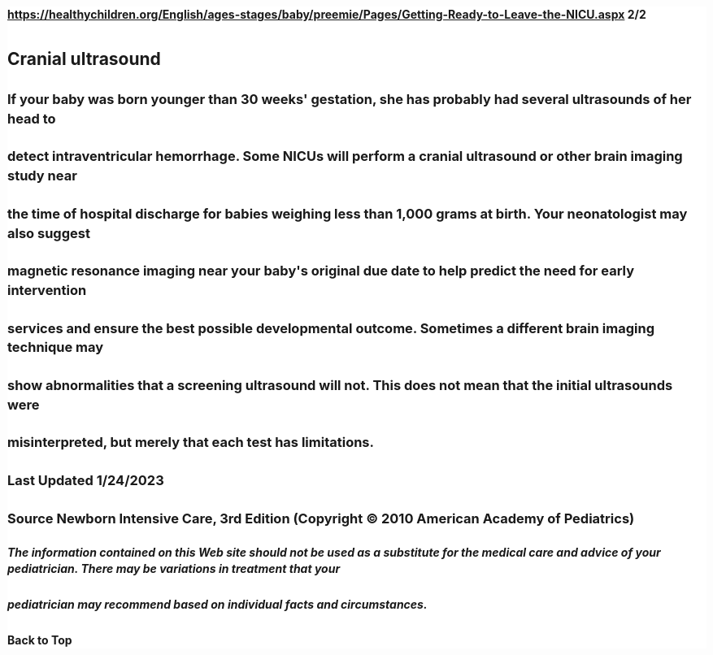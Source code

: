 #### https://healthychildren.org/English/ages-stages/baby/preemie/Pages/Getting-Ready-to-Leave-the-NICU.aspx 2/2 

## Cranial ultrasound 

### If your baby was born younger than 30 weeks' gestation, she has probably had several ultrasounds of her head to 

### detect intraventricular hemorrhage. Some NICUs will perform a cranial ultrasound or other brain imaging study near 

### the time of hospital discharge for babies weighing less than 1,000 grams at birth. Your neonatologist may also suggest 

### magnetic resonance imaging near your baby's original due date to help predict the need for early intervention 

### services and ensure the best possible developmental outcome. Sometimes a different brain imaging technique may 

### show abnormalities that a screening ultrasound will not. This does not mean that the initial ultrasounds were 

### misinterpreted, but merely that each test has limitations. 

### Last Updated 1/24/2023 

### Source Newborn Intensive Care, 3rd Edition (Copyright © 2010 American Academy of Pediatrics) 

##### The information contained on this Web site should not be used as a substitute for the medical care and advice of your pediatrician. There may be variations in treatment that your 

##### pediatrician may recommend based on individual facts and circumstances. 

#### Back to Top 


